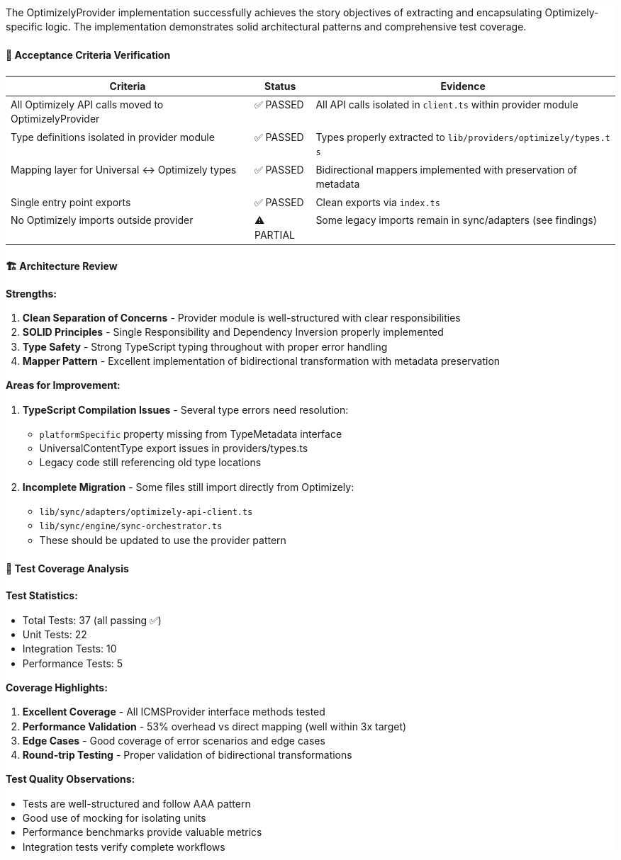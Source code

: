 The OptimizelyProvider implementation successfully achieves the story objectives of extracting and encapsulating Optimizely-specific logic. The implementation demonstrates solid architectural patterns and comprehensive test coverage.

#### 🎯 Acceptance Criteria Verification

| Criteria | Status | Evidence |
|----------|--------|----------|
| All Optimizely API calls moved to OptimizelyProvider | ✅ PASSED | All API calls isolated in `client.ts` within provider module |
| Type definitions isolated in provider module | ✅ PASSED | Types properly extracted to `lib/providers/optimizely/types.ts` |
| Mapping layer for Universal ↔ Optimizely types | ✅ PASSED | Bidirectional mappers implemented with preservation of metadata |
| Single entry point exports | ✅ PASSED | Clean exports via `index.ts` |
| No Optimizely imports outside provider | ⚠️ PARTIAL | Some legacy imports remain in sync/adapters (see findings) |

#### 🏗️ Architecture Review

**Strengths:**
1. **Clean Separation of Concerns** - Provider module is well-structured with clear responsibilities
2. **SOLID Principles** - Single Responsibility and Dependency Inversion properly implemented
3. **Type Safety** - Strong TypeScript typing throughout with proper error handling
4. **Mapper Pattern** - Excellent implementation of bidirectional transformation with metadata preservation

**Areas for Improvement:**
1. **TypeScript Compilation Issues** - Several type errors need resolution:
   - `platformSpecific` property missing from TypeMetadata interface
   - UniversalContentType export issues in providers/types.ts
   - Legacy code still referencing old type locations

2. **Incomplete Migration** - Some files still import directly from Optimizely:
   - `lib/sync/adapters/optimizely-api-client.ts`
   - `lib/sync/engine/sync-orchestrator.ts`
   - These should be updated to use the provider pattern

#### 🧪 Test Coverage Analysis

**Test Statistics:**
- Total Tests: 37 (all passing ✅)
- Unit Tests: 22
- Integration Tests: 10
- Performance Tests: 5

**Coverage Highlights:**
1. **Excellent Coverage** - All ICMSProvider interface methods tested
2. **Performance Validation** - 53% overhead vs direct mapping (well within 3x target)
3. **Edge Cases** - Good coverage of error scenarios and edge cases
4. **Round-trip Testing** - Proper validation of bidirectional transformations

**Test Quality Observations:**
- Tests are well-structured and follow AAA pattern
- Good use of mocking for isolating units
- Performance benchmarks provide valuable metrics
- Integration tests verify complete workflows
